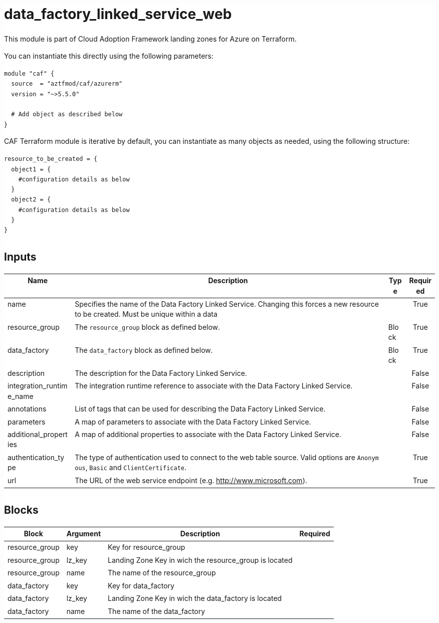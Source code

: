 # data_factory_linked_service_web

This module is part of Cloud Adoption Framework landing zones for Azure on Terraform.

You can instantiate this directly using the following parameters:

```hcl
module "caf" {
  source  = "aztfmod/caf/azurerm"
  version = "~>5.5.0"

  # Add object as described below
}
```

CAF Terraform module is iterative by default, you can instantiate as many objects as needed, using the following structure:

```hcl
resource_to_be_created = {
  object1 = {
    #configuration details as below
  }
  object2 = {
    #configuration details as below
  }
}
```


## Inputs
| Name | Description | Type | Required |
|------|-------------|------|:--------:|
|name| Specifies the name of the Data Factory Linked Service. Changing this forces a new resource to be created. Must be unique within a data||True|
|resource_group|The `resource_group` block as defined below.|Block|True|
|data_factory|The `data_factory` block as defined below.|Block|True|
|description| The description for the Data Factory Linked Service.||False|
|integration_runtime_name| The integration runtime reference to associate with the Data Factory Linked Service.||False|
|annotations| List of tags that can be used for describing the Data Factory Linked Service.||False|
|parameters| A map of parameters to associate with the Data Factory Linked Service.||False|
|additional_properties| A map of additional properties to associate with the Data Factory Linked Service.||False|
|authentication_type| The type of authentication used to connect to the web table source. Valid options are `Anonymous`, `Basic` and `ClientCertificate`.||True|
|url| The URL of the web service endpoint (e.g. http://www.microsoft.com).||True|

## Blocks
| Block | Argument | Description | Required |
|-------|----------|-------------|----------|
|resource_group| key | Key for  resource_group||| Required if  |
|resource_group| lz_key |Landing Zone Key in wich the resource_group is located|||True|
|resource_group| name | The name of the resource_group |||True|
|data_factory| key | Key for  data_factory||| Required if  |
|data_factory| lz_key |Landing Zone Key in wich the data_factory is located|||True|
|data_factory| name | The name of the data_factory |||True|
